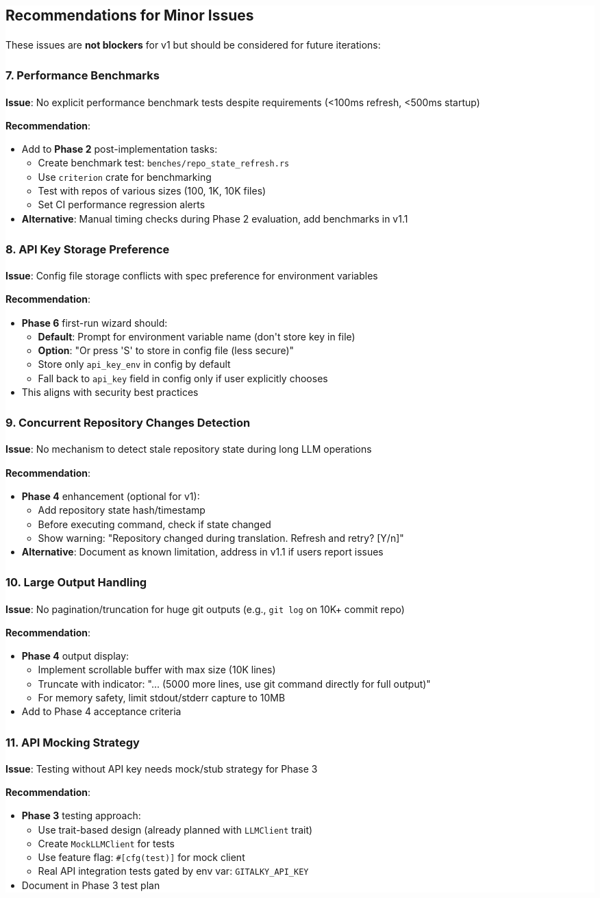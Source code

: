 ## Recommendations for Minor Issues

These issues are **not blockers** for v1 but should be considered for future iterations:

### 7. Performance Benchmarks
**Issue**: No explicit performance benchmark tests despite requirements (<100ms refresh, <500ms startup)

**Recommendation**:
- Add to **Phase 2** post-implementation tasks:
  - Create benchmark test: `benches/repo_state_refresh.rs`
  - Use `criterion` crate for benchmarking
  - Test with repos of various sizes (100, 1K, 10K files)
  - Set CI performance regression alerts
- **Alternative**: Manual timing checks during Phase 2 evaluation, add benchmarks in v1.1

### 8. API Key Storage Preference
**Issue**: Config file storage conflicts with spec preference for environment variables

**Recommendation**:
- **Phase 6** first-run wizard should:
  - **Default**: Prompt for environment variable name (don't store key in file)
  - **Option**: "Or press 'S' to store in config file (less secure)"
  - Store only `api_key_env` in config by default
  - Fall back to `api_key` field in config only if user explicitly chooses
- This aligns with security best practices

### 9. Concurrent Repository Changes Detection
**Issue**: No mechanism to detect stale repository state during long LLM operations

**Recommendation**:
- **Phase 4** enhancement (optional for v1):
  - Add repository state hash/timestamp
  - Before executing command, check if state changed
  - Show warning: "Repository changed during translation. Refresh and retry? [Y/n]"
- **Alternative**: Document as known limitation, address in v1.1 if users report issues

### 10. Large Output Handling
**Issue**: No pagination/truncation for huge git outputs (e.g., `git log` on 10K+ commit repo)

**Recommendation**:
- **Phase 4** output display:
  - Implement scrollable buffer with max size (10K lines)
  - Truncate with indicator: "... (5000 more lines, use git command directly for full output)"
  - For memory safety, limit stdout/stderr capture to 10MB
- Add to Phase 4 acceptance criteria

### 11. API Mocking Strategy
**Issue**: Testing without API key needs mock/stub strategy for Phase 3

**Recommendation**:
- **Phase 3** testing approach:
  - Use trait-based design (already planned with `LLMClient` trait)
  - Create `MockLLMClient` for tests
  - Use feature flag: `#[cfg(test)]` for mock client
  - Real API integration tests gated by env var: `GITALKY_API_KEY`
- Document in Phase 3 test plan

